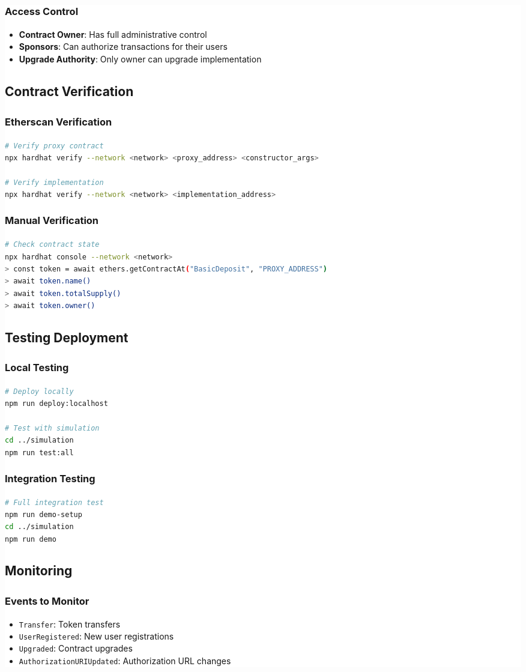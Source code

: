 ### Access Control
- **Contract Owner**: Has full administrative control
- **Sponsors**: Can authorize transactions for their users
- **Upgrade Authority**: Only owner can upgrade implementation

## Contract Verification

### Etherscan Verification
```bash
# Verify proxy contract
npx hardhat verify --network <network> <proxy_address> <constructor_args>

# Verify implementation
npx hardhat verify --network <network> <implementation_address>
```

### Manual Verification
```bash
# Check contract state
npx hardhat console --network <network>
> const token = await ethers.getContractAt("BasicDeposit", "PROXY_ADDRESS")
> await token.name()
> await token.totalSupply()
> await token.owner()
```

## Testing Deployment

### Local Testing
```bash
# Deploy locally
npm run deploy:localhost

# Test with simulation
cd ../simulation
npm run test:all
```

### Integration Testing
```bash
# Full integration test
npm run demo-setup
cd ../simulation
npm run demo
```

## Monitoring

### Events to Monitor
- `Transfer`: Token transfers
- `UserRegistered`: New user registrations
- `Upgraded`: Contract upgrades
- `AuthorizationURIUpdated`: Authorization URL changes
